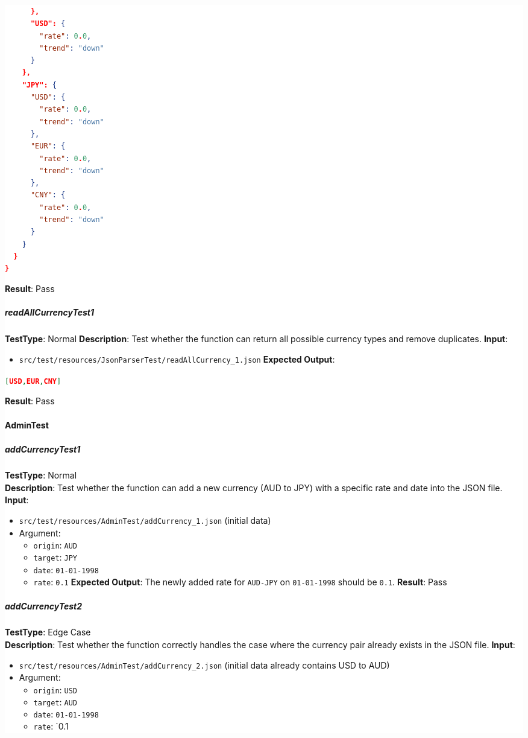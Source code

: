 ```JSON
      },
      "USD": {
        "rate": 0.0,
        "trend": "down"
      }
    },
    "JPY": {
      "USD": {
        "rate": 0.0,
        "trend": "down"
      },
      "EUR": {
        "rate": 0.0,
        "trend": "down"
      },
      "CNY": {
        "rate": 0.0,
        "trend": "down"
      }
    }
  }
}

```
**Result**: Pass

##### readAllCurrencyTest1
**TestType**: Normal
**Description**: Test whether the function can return all possible currency types and remove duplicates.
**Input**: 
- `src/test/resources/JsonParserTest/readAllCurrency_1.json`
**Expected Output**: 
```JSON
[USD,EUR,CNY]
```
**Result**: Pass

#### AdminTest
##### addCurrencyTest1
**TestType**: Normal  
**Description**: Test whether the function can add a new currency (AUD to JPY) with a specific rate and date into the JSON file.
**Input**:
- `src/test/resources/AdminTest/addCurrency_1.json` (initial data)
- Argument:
	- `origin`: `AUD`
	- `target`: `JPY`
	- `date`: `01-01-1998`
	- `rate`: `0.1`
**Expected Output**: The newly added rate for `AUD-JPY` on `01-01-1998` should be `0.1`.
**Result**: Pass
##### addCurrencyTest2
**TestType**: Edge Case  
**Description**: Test whether the function correctly handles the case where the currency pair already exists in the JSON file.
**Input**:
- `src/test/resources/AdminTest/addCurrency_2.json` (initial data already contains USD to AUD)
- Argument:
	- `origin`: `USD`
	- `target`: `AUD`
	- `date`: `01-01-1998`
	- `rate`: `0.1